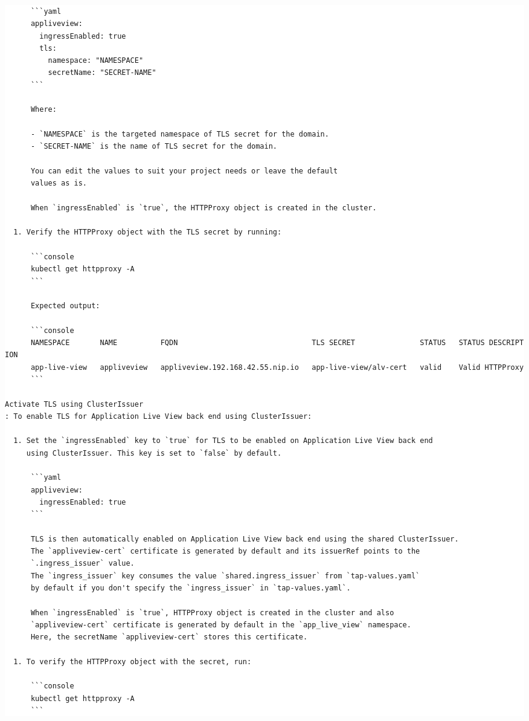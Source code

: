           ```yaml
          appliveview:
            ingressEnabled: true
            tls:
              namespace: "NAMESPACE"
              secretName: "SECRET-NAME"
          ```

          Where:

          - `NAMESPACE` is the targeted namespace of TLS secret for the domain.
          - `SECRET-NAME` is the name of TLS secret for the domain.

          You can edit the values to suit your project needs or leave the default
          values as is.

          When `ingressEnabled` is `true`, the HTTPProxy object is created in the cluster.

      1. Verify the HTTPProxy object with the TLS secret by running:

          ```console
          kubectl get httpproxy -A
          ```

          Expected output:

          ```console
          NAMESPACE       NAME          FQDN                               TLS SECRET               STATUS   STATUS DESCRIPTION
          app-live-view   appliveview   appliveview.192.168.42.55.nip.io   app-live-view/alv-cert   valid    Valid HTTPProxy
          ```

    Activate TLS using ClusterIssuer
    : To enable TLS for Application Live View back end using ClusterIssuer:

      1. Set the `ingressEnabled` key to `true` for TLS to be enabled on Application Live View back end
         using ClusterIssuer. This key is set to `false` by default.

          ```yaml
          appliveview:
            ingressEnabled: true
          ```

          TLS is then automatically enabled on Application Live View back end using the shared ClusterIssuer.
          The `appliveview-cert` certificate is generated by default and its issuerRef points to the
          `.ingress_issuer` value.
          The `ingress_issuer` key consumes the value `shared.ingress_issuer` from `tap-values.yaml`
          by default if you don't specify the `ingress_issuer` in `tap-values.yaml`.

          When `ingressEnabled` is `true`, HTTPProxy object is created in the cluster and also
          `appliveview-cert` certificate is generated by default in the `app_live_view` namespace.
          Here, the secretName `appliveview-cert` stores this certificate.

      1. To verify the HTTPProxy object with the secret, run:

          ```console
          kubectl get httpproxy -A
          ```
